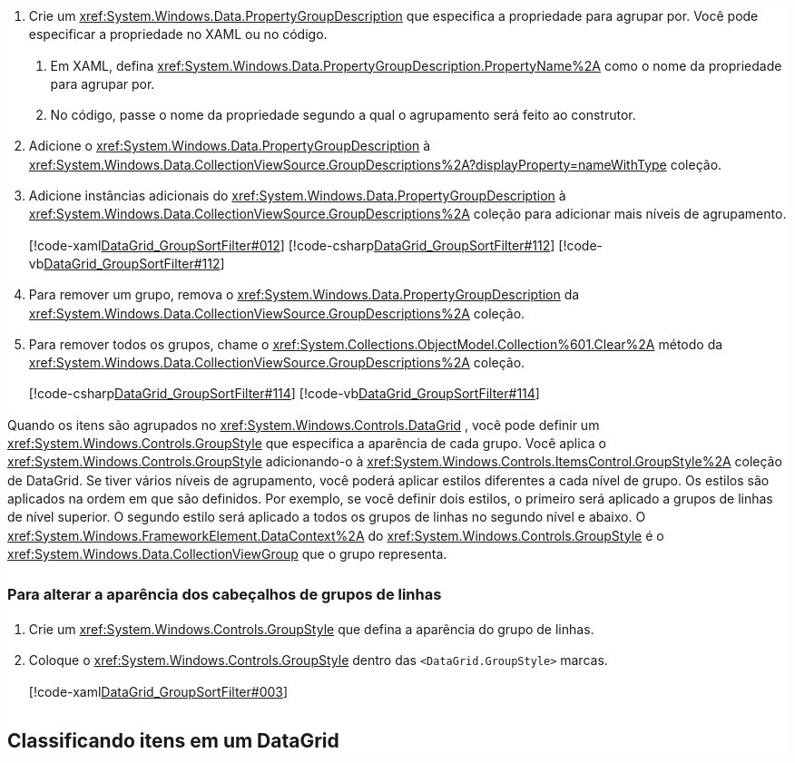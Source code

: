 1. Crie um <xref:System.Windows.Data.PropertyGroupDescription> que especifica a propriedade para agrupar por. Você pode especificar a propriedade no XAML ou no código.

   1. Em XAML, defina <xref:System.Windows.Data.PropertyGroupDescription.PropertyName%2A> como o nome da propriedade para agrupar por.

   2. No código, passe o nome da propriedade segundo a qual o agrupamento será feito ao construtor.

2. Adicione o <xref:System.Windows.Data.PropertyGroupDescription> à <xref:System.Windows.Data.CollectionViewSource.GroupDescriptions%2A?displayProperty=nameWithType> coleção.

3. Adicione instâncias adicionais do <xref:System.Windows.Data.PropertyGroupDescription> à <xref:System.Windows.Data.CollectionViewSource.GroupDescriptions%2A> coleção para adicionar mais níveis de agrupamento.

    [!code-xaml[DataGrid_GroupSortFilter#012](~/samples/snippets/csharp/VS_Snippets_Wpf/DataGrid_GroupSortFilter/CS/MainWindow.xaml#012)]
    [!code-csharp[DataGrid_GroupSortFilter#112](~/samples/snippets/csharp/VS_Snippets_Wpf/DataGrid_GroupSortFilter/CS/MainWindow.xaml.cs#112)]
    [!code-vb[DataGrid_GroupSortFilter#112](~/samples/snippets/visualbasic/VS_Snippets_Wpf/DataGrid_GroupSortFilter/VB/MainWindow.xaml.vb#112)]

4. Para remover um grupo, remova o <xref:System.Windows.Data.PropertyGroupDescription> da <xref:System.Windows.Data.CollectionViewSource.GroupDescriptions%2A> coleção.

5. Para remover todos os grupos, chame o <xref:System.Collections.ObjectModel.Collection%601.Clear%2A> método da <xref:System.Windows.Data.CollectionViewSource.GroupDescriptions%2A> coleção.

    [!code-csharp[DataGrid_GroupSortFilter#114](~/samples/snippets/csharp/VS_Snippets_Wpf/DataGrid_GroupSortFilter/CS/MainWindow.xaml.cs#114)]
    [!code-vb[DataGrid_GroupSortFilter#114](~/samples/snippets/visualbasic/VS_Snippets_Wpf/DataGrid_GroupSortFilter/VB/MainWindow.xaml.vb#114)]

Quando os itens são agrupados no <xref:System.Windows.Controls.DataGrid> , você pode definir um <xref:System.Windows.Controls.GroupStyle> que especifica a aparência de cada grupo. Você aplica o <xref:System.Windows.Controls.GroupStyle> adicionando-o à <xref:System.Windows.Controls.ItemsControl.GroupStyle%2A> coleção de DataGrid. Se tiver vários níveis de agrupamento, você poderá aplicar estilos diferentes a cada nível de grupo. Os estilos são aplicados na ordem em que são definidos. Por exemplo, se você definir dois estilos, o primeiro será aplicado a grupos de linhas de nível superior. O segundo estilo será aplicado a todos os grupos de linhas no segundo nível e abaixo. O <xref:System.Windows.FrameworkElement.DataContext%2A> do <xref:System.Windows.Controls.GroupStyle> é o <xref:System.Windows.Data.CollectionViewGroup> que o grupo representa.

### <a name="to-change-the-appearance-of-row-group-headers"></a>Para alterar a aparência dos cabeçalhos de grupos de linhas

1. Crie um <xref:System.Windows.Controls.GroupStyle> que defina a aparência do grupo de linhas.

2. Coloque o <xref:System.Windows.Controls.GroupStyle> dentro das `<DataGrid.GroupStyle>` marcas.

    [!code-xaml[DataGrid_GroupSortFilter#003](~/samples/snippets/csharp/VS_Snippets_Wpf/DataGrid_GroupSortFilter/CS/MainWindow.xaml#003)]

## <a name="sorting-items-in-a-datagrid"></a>Classificando itens em um DataGrid
